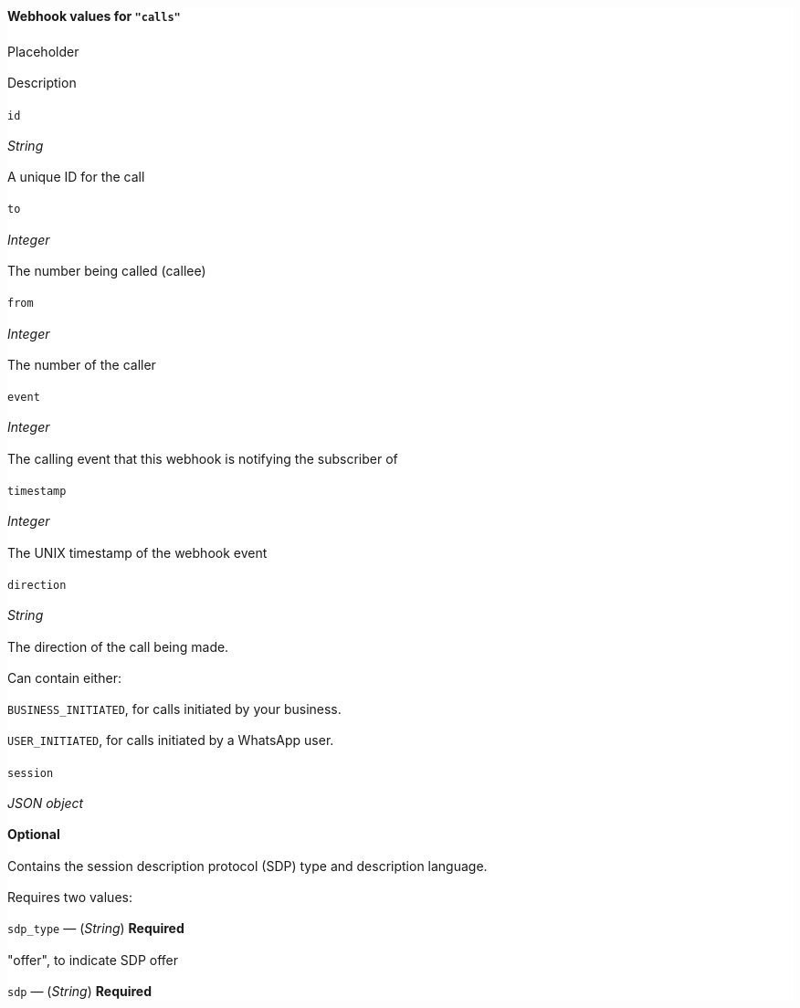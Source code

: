 #### Webhook values for `"calls"`

Placeholder

Description

`id`

_String_

A unique ID for the call

`to`

_Integer_

The number being called (callee)

`from`

_Integer_

The number of the caller

`event`

_Integer_

The calling event that this webhook is notifying the subscriber of

`timestamp`

_Integer_

The UNIX timestamp of the webhook event

`direction`

_String_

The direction of the call being made.

Can contain either:

`BUSINESS_INITIATED`, for calls initiated by your business.

`USER_INITIATED`, for calls initiated by a WhatsApp user.

`session`

_JSON object_

**Optional**

  

Contains the session description protocol (SDP) type and description language.

Requires two values:

`sdp_type` — (_String_) **Required**

"offer", to indicate SDP offer

`sdp` — (_String_) **Required**
